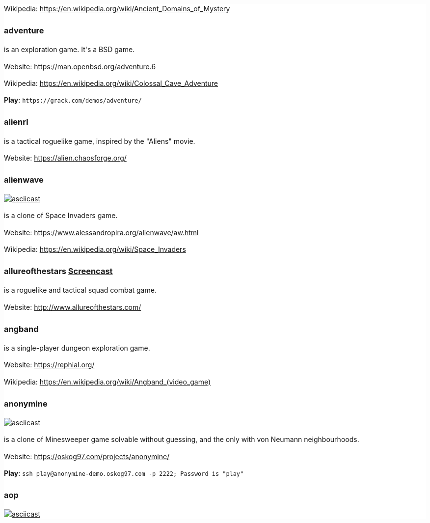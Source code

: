 Wikipedia: https://en.wikipedia.org/wiki/Ancient_Domains_of_Mystery

### adventure

is an exploration game. It's a BSD game.

Website: https://man.openbsd.org/adventure.6

Wikipedia: https://en.wikipedia.org/wiki/Colossal_Cave_Adventure

**Play**: ```https://grack.com/demos/adventure/```

### alienrl

is a tactical roguelike game, inspired by the "Aliens" movie.

Website: https://alien.chaosforge.org/

### alienwave

[![asciicast](https://asciinema.org/a/486887.svg)](https://asciinema.org/a/486887)

is a clone of Space Invaders game.

Website: https://www.alessandropira.org/alienwave/aw.html

Wikipedia: https://en.wikipedia.org/wiki/Space_Invaders

### allureofthestars [Screencast](http://www.allureofthestars.com/play)

is a roguelike and tactical squad combat game.

Website: http://www.allureofthestars.com/

### angband

is a single-player dungeon exploration game.

Website: https://rephial.org/

Wikipedia: https://en.wikipedia.org/wiki/Angband_(video_game)

### anonymine

[![asciicast](https://asciinema.org/a/511454.svg)](https://asciinema.org/a/511454)

is a clone of Minesweeper game solvable without guessing,
and the only with von Neumann neighbourhoods.


Website: https://oskog97.com/projects/anonymine/

**Play**: ```ssh play@anonymine-demo.oskog97.com -p 2222; Password is "play"```

### aop

[![asciicast](https://asciinema.org/a/34678.svg)](https://asciinema.org/a/34678)
